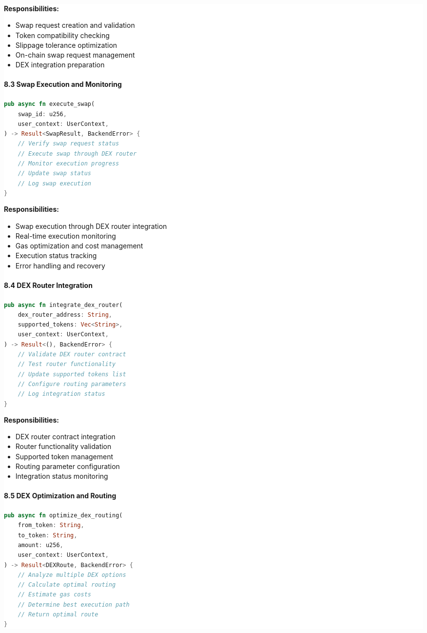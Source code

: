**Responsibilities:**
- Swap request creation and validation
- Token compatibility checking
- Slippage tolerance optimization
- On-chain swap request management
- DEX integration preparation

#### 8.3 Swap Execution and Monitoring
```rust
pub async fn execute_swap(
    swap_id: u256,
    user_context: UserContext,
) -> Result<SwapResult, BackendError> {
    // Verify swap request status
    // Execute swap through DEX router
    // Monitor execution progress
    // Update swap status
    // Log swap execution
}
```

**Responsibilities:**
- Swap execution through DEX router integration
- Real-time execution monitoring
- Gas optimization and cost management
- Execution status tracking
- Error handling and recovery

#### 8.4 DEX Router Integration
```rust
pub async fn integrate_dex_router(
    dex_router_address: String,
    supported_tokens: Vec<String>,
    user_context: UserContext,
) -> Result<(), BackendError> {
    // Validate DEX router contract
    // Test router functionality
    // Update supported tokens list
    // Configure routing parameters
    // Log integration status
}
```

**Responsibilities:**
- DEX router contract integration
- Router functionality validation
- Supported token management
- Routing parameter configuration
- Integration status monitoring

#### 8.5 DEX Optimization and Routing
```rust
pub async fn optimize_dex_routing(
    from_token: String,
    to_token: String,
    amount: u256,
    user_context: UserContext,
) -> Result<DEXRoute, BackendError> {
    // Analyze multiple DEX options
    // Calculate optimal routing
    // Estimate gas costs
    // Determine best execution path
    // Return optimal route
}
```
